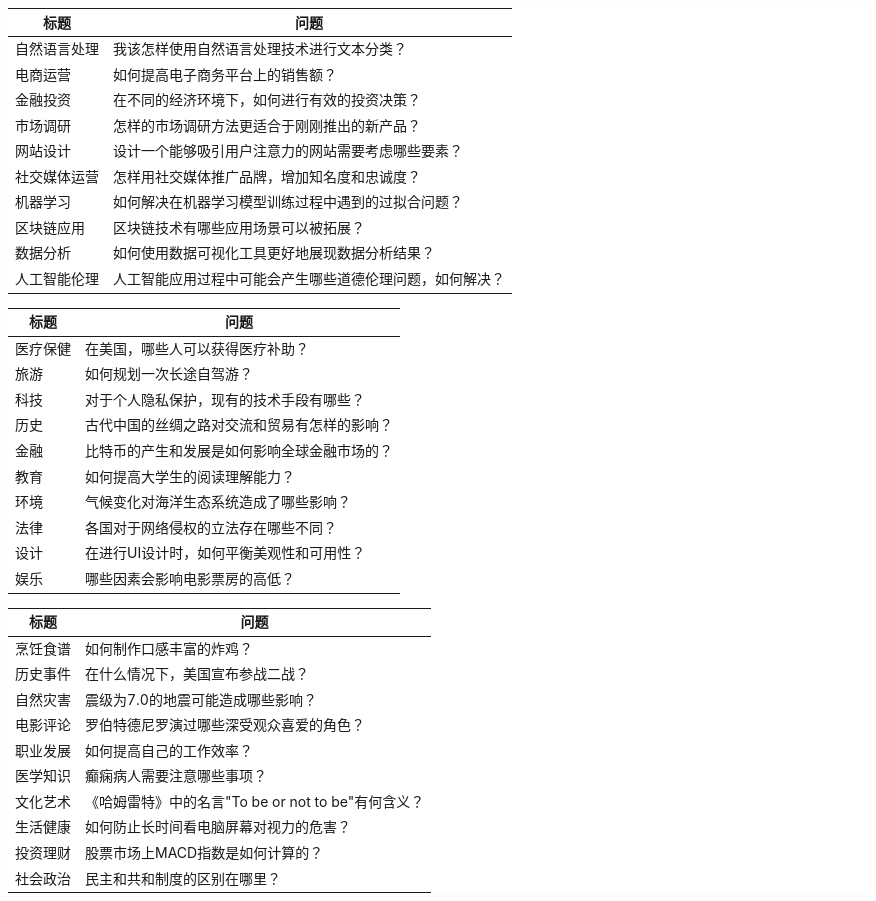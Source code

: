 | 标题 | 问题 |
| --- | --- |
| 自然语言处理 | 我该怎样使用自然语言处理技术进行文本分类？ |
| 电商运营 | 如何提高电子商务平台上的销售额？ |
| 金融投资 | 在不同的经济环境下，如何进行有效的投资决策？ |
| 市场调研 | 怎样的市场调研方法更适合于刚刚推出的新产品？ |
| 网站设计 | 设计一个能够吸引用户注意力的网站需要考虑哪些要素？ |
| 社交媒体运营 | 怎样用社交媒体推广品牌，增加知名度和忠诚度？ |
| 机器学习 | 如何解决在机器学习模型训练过程中遇到的过拟合问题？ |
| 区块链应用 | 区块链技术有哪些应用场景可以被拓展？ |
| 数据分析 | 如何使用数据可视化工具更好地展现数据分析结果？ |
| 人工智能伦理 | 人工智能应用过程中可能会产生哪些道德伦理问题，如何解决？ |

|标题|问题|
|---|---|
|医疗保健|在美国，哪些人可以获得医疗补助？|
|旅游|如何规划一次长途自驾游？|
|科技|对于个人隐私保护，现有的技术手段有哪些？|
|历史|古代中国的丝绸之路对交流和贸易有怎样的影响？|
|金融|比特币的产生和发展是如何影响全球金融市场的？|
|教育|如何提高大学生的阅读理解能力？|
|环境|气候变化对海洋生态系统造成了哪些影响？|
|法律|各国对于网络侵权的立法存在哪些不同？|
|设计|在进行UI设计时，如何平衡美观性和可用性？|
|娱乐|哪些因素会影响电影票房的高低？|

| 标题                                           | 问题                                                         |
| ---------------------------------------------- | ------------------------------------------------------------ |
| 烹饪食谱                                       | 如何制作口感丰富的炸鸡？                                     |
| 历史事件                                       | 在什么情况下，美国宣布参战二战？                             |
| 自然灾害                                       | 震级为7.0的地震可能造成哪些影响？                            |
| 电影评论                                       | 罗伯特德尼罗演过哪些深受观众喜爱的角色？                     |
| 职业发展                                       | 如何提高自己的工作效率？                                     |
| 医学知识                                       | 癫痫病人需要注意哪些事项？                                   |
| 文化艺术                                       | 《哈姆雷特》中的名言"To be or not to be"有何含义？           |
| 生活健康                                       | 如何防止长时间看电脑屏幕对视力的危害？                       |
| 投资理财                                       | 股票市场上MACD指数是如何计算的？                            |
| 社会政治                                       | 民主和共和制度的区别在哪里？                                 |
